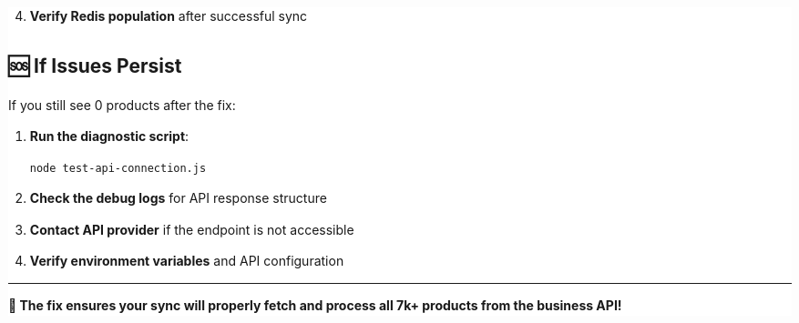 4. **Verify Redis population** after successful sync

## 🆘 **If Issues Persist**

If you still see 0 products after the fix:

1. **Run the diagnostic script**:
   ```bash
   node test-api-connection.js
   ```

2. **Check the debug logs** for API response structure

3. **Contact API provider** if the endpoint is not accessible

4. **Verify environment variables** and API configuration

---

**🎯 The fix ensures your sync will properly fetch and process all 7k+ products from the business API!**
